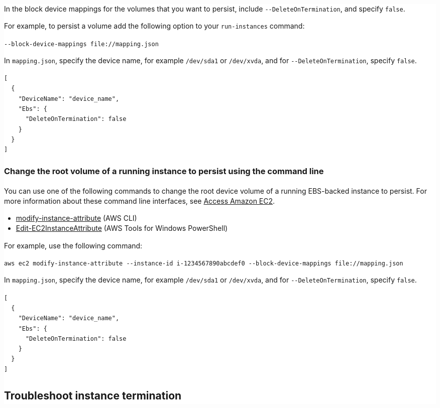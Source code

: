 In the block device mappings for the volumes that you want to persist, include `--DeleteOnTermination`, and specify `false`\.

For example, to persist a volume add the following option to your `run-instances` command:

```
--block-device-mappings file://mapping.json
```

In `mapping.json`, specify the device name, for example `/dev/sda1` or `/dev/xvda`, and for `--DeleteOnTermination`, specify `false`\.

```
[
  {
    "DeviceName": "device_name",
    "Ebs": {
      "DeleteOnTermination": false
    }
  }
]
```

### Change the root volume of a running instance to persist using the command line<a name="delete-on-termination-running-instance"></a>

You can use one of the following commands to change the root device volume of a running EBS\-backed instance to persist\. For more information about these command line interfaces, see [Access Amazon EC2](concepts.md#access-ec2)\.
+ [modify\-instance\-attribute](https://docs.aws.amazon.com/cli/latest/reference/ec2/modify-instance-attribute.html) \(AWS CLI\)
+ [Edit\-EC2InstanceAttribute](https://docs.aws.amazon.com/powershell/latest/reference/items/Edit-EC2InstanceAttribute.html) \(AWS Tools for Windows PowerShell\)

For example, use the following command:

```
aws ec2 modify-instance-attribute --instance-id i-1234567890abcdef0 --block-device-mappings file://mapping.json
```

In `mapping.json`, specify the device name, for example `/dev/sda1` or `/dev/xvda`, and for `--DeleteOnTermination`, specify `false`\.

```
[
  {
    "DeviceName": "device_name",
    "Ebs": {
      "DeleteOnTermination": false
    }
  }
]
```

## Troubleshoot instance termination<a name="troubleshoot-instance-terminate"></a>

